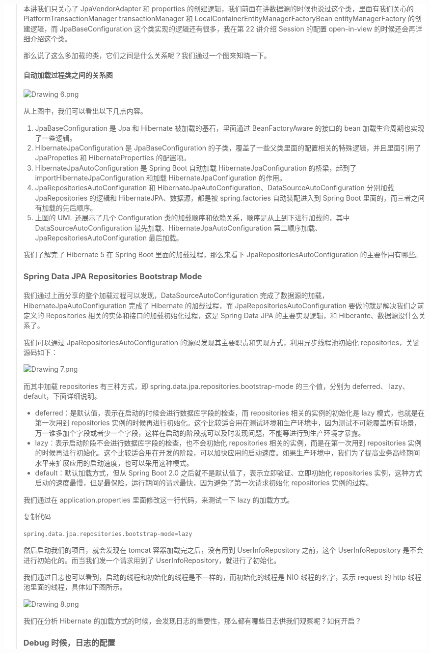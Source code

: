 >
> 本讲我们只关心了 JpaVendorAdapter 和 properties 的创建逻辑，我们前面在讲数据源的时候也说过这个类，里面有我们关心的 PlatformTransactionManager transactionManager 和 LocalContainerEntityManagerFactoryBean entityManagerFactory 的创建逻辑，而 JpaBaseConfiguration 这个类实现的逻辑还有很多，我在第 22 讲介绍 Session 的配置 open-in-view 的时候还会再详细介绍这个类。
>
> 那么说了这么多加载的类，它们之间是什么关系呢？我们通过一个图来知晓一下。
>
> #### 自动加载过程类之间的关系图
>
> ![Drawing 6.png](https://s0.lgstatic.com/i/image/M00/6F/45/CgqCHl-08UuABFufAAFail5ZuqU603.png)
>
> 从上图中，我们可以看出以下几点内容。
>
> 1. JpaBaseConfiguration 是 Jpa 和 Hibernate 被加载的基石，里面通过 BeanFactoryAware 的接口的 bean 加载生命周期也实现了一些逻辑。
> 2. HibernateJpaConfiguration 是 JpaBaseConfiguration 的子类，覆盖了一些父类里面的配置相关的特殊逻辑，并且里面引用了 JpaPropeties 和 HibernateProperties 的配置项。
> 3. HibernateJpaAutoConfiguration 是 Spring Boot 自动加载 HibernateJpaConfiguration 的桥梁，起到了 importHibernateJpaConfiguration 和加载 HibernateJpaConfiguration 的作用。
> 4. JpaRepositoriesAutoConfiguration 和 HibernateJpaAutoConfiguration、DataSourceAutoConfiguration 分别加载 JpaRepositories 的逻辑和 HibernateJPA、数据源，都是被 spring.factories 自动装配进入到 Spring Boot 里面的，而三者之间有加载的先后顺序。
> 5. 上图的 UML 还展示了几个 Configuration 类的加载顺序和依赖关系，顺序是从上到下进行加载的，其中 DataSourceAutoConfiguration 最先加载、HibernateJpaAutoConfiguration 第二顺序加载、JpaRepositoriesAutoConfiguration 最后加载。
>
> 我们了解完了 Hibernate 5 在 Spring Boot 里面的加载过程，那么来看下 JpaRepositoriesAutoConfiguration 的主要作用有哪些。
>
> ### Spring Data JPA Repositories Bootstrap Mode
>
> 我们通过上面分享的整个加载过程可以发现，DataSourceAutoConfiguration 完成了数据源的加载，HibernateJpaAutoConfiguration 完成了 Hibernate 的加载过程，而 JpaRepositoriesAutoConfiguration 要做的就是解决我们之前定义的 Repositories 相关的实体和接口的加载初始化过程，这是 Spring Data JPA 的主要实现逻辑，和 Hiberante、数据源没什么关系了。
>
> 我们可以通过 JpaRepositoriesAutoConfiguration 的源码发现其主要职责和实现方式，利用异步线程池初始化 repositories，关键源码如下：
>
> ![Drawing 7.png](https://s0.lgstatic.com/i/image/M00/6F/45/CgqCHl-08VmASV72AAJavgahY_A852.png)
>
> 而其中加载 repositories 有三种方式，即 spring.data.jpa.repositories.bootstrap-mode 的三个值，分别为 deferred、 lazy、 default，下面详细说明。
>
> - deferred：是默认值，表示在启动的时候会进行数据库字段的检查，而 repositories 相关的实例的初始化是 lazy 模式，也就是在第一次用到 repositories 实例的时候再进行初始化。这个比较适合用在测试环境和生产环境中，因为测试不可能覆盖所有场景，万一谁多加个字段或者少一个字段，这样在启动的阶段就可以及时发现问题，不能等进行到生产环境才暴露。
> - lazy：表示启动阶段不会进行数据库字段的检查，也不会初始化 repositories 相关的实例，而是在第一次用到 repositories 实例的时候再进行初始化。这个比较适合用在开发的阶段，可以加快应用的启动速度。如果生产环境中，我们为了提高业务高峰期间水平来扩展应用的启动速度，也可以采用这种模式。
> - default：默认加载方式，但从 Spring Boot 2.0 之后就不是默认值了，表示立即验证、立即初始化 repositories 实例，这种方式启动的速度最慢，但是最保险，运行期间的请求最快，因为避免了第一次请求初始化 repositories 实例的过程。
>
> 我们通过在 application.properties 里面修改这一行代码，来测试一下 lazy 的加载方式。
>
> 复制代码
>
> ```
> spring.data.jpa.repositories.bootstrap-mode=lazy
> ```
>
> 然后启动我们的项目，就会发现在 tomcat 容器加载完之后，没有用到 UserInfoRepository 之前，这个 UserInfoRepository 是不会进行初始化的。而当我们发一个请求用到了 UserInfoRepository，就进行了初始化。
>
> 我们通过日志也可以看到，启动的线程和初始化的线程是不一样的，而初始化的线程是 NIO 线程的名字，表示 request 的 http 线程池里面的线程，具体如下图所示。
>
> ![Drawing 8.png](https://s0.lgstatic.com/i/image/M00/6F/3A/Ciqc1F-08WGAaqVkAAR8a19UBFQ188.png)
>
> 我们在分析 Hibernate 的加载方式的时候，会发现日志的重要性，那么都有哪些日志供我们观察呢？如何开启？
>
> ### Debug 时候，日志的配置